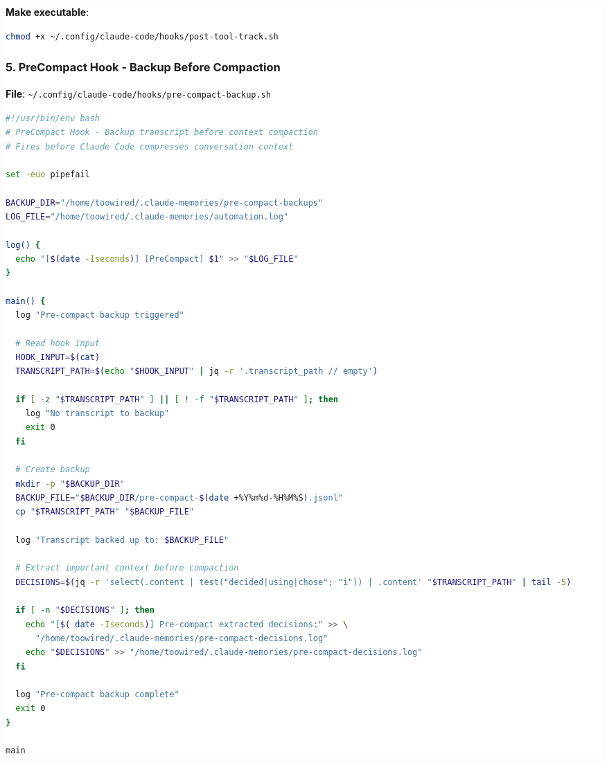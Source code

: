 **Make executable**:
```bash
chmod +x ~/.config/claude-code/hooks/post-tool-track.sh
```

### 5. PreCompact Hook - Backup Before Compaction

**File**: `~/.config/claude-code/hooks/pre-compact-backup.sh`

```bash
#!/usr/bin/env bash
# PreCompact Hook - Backup transcript before context compaction
# Fires before Claude Code compresses conversation context

set -euo pipefail

BACKUP_DIR="/home/toowired/.claude-memories/pre-compact-backups"
LOG_FILE="/home/toowired/.claude-memories/automation.log"

log() {
  echo "[$(date -Iseconds)] [PreCompact] $1" >> "$LOG_FILE"
}

main() {
  log "Pre-compact backup triggered"

  # Read hook input
  HOOK_INPUT=$(cat)
  TRANSCRIPT_PATH=$(echo "$HOOK_INPUT" | jq -r '.transcript_path // empty')

  if [ -z "$TRANSCRIPT_PATH" ] || [ ! -f "$TRANSCRIPT_PATH" ]; then
    log "No transcript to backup"
    exit 0
  fi

  # Create backup
  mkdir -p "$BACKUP_DIR"
  BACKUP_FILE="$BACKUP_DIR/pre-compact-$(date +%Y%m%d-%H%M%S).jsonl"
  cp "$TRANSCRIPT_PATH" "$BACKUP_FILE"

  log "Transcript backed up to: $BACKUP_FILE"

  # Extract important context before compaction
  DECISIONS=$(jq -r 'select(.content | test("decided|using|chose"; "i")) | .content' "$TRANSCRIPT_PATH" | tail -5)

  if [ -n "$DECISIONS" ]; then
    echo "[$( date -Iseconds)] Pre-compact extracted decisions:" >> \
      "/home/toowired/.claude-memories/pre-compact-decisions.log"
    echo "$DECISIONS" >> "/home/toowired/.claude-memories/pre-compact-decisions.log"
  fi

  log "Pre-compact backup complete"
  exit 0
}

main
```
